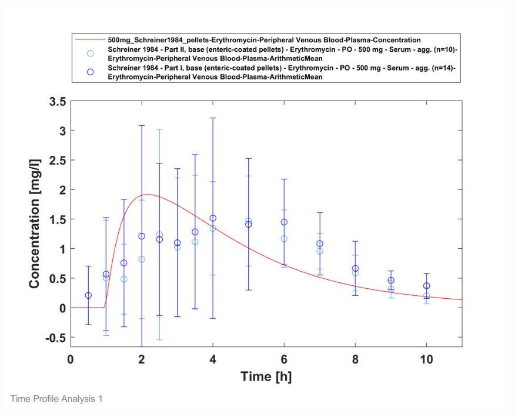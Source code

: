 ![022_plotTimeProfile.png](images/003_3_Results_and_Discussion/003_3_3_Concentration-Time_Profiles/002_3_3_2_Model_Verification/022_plotTimeProfile.png)

